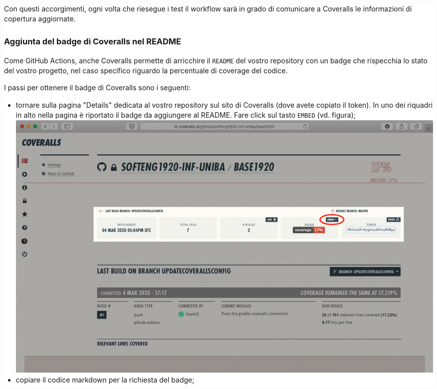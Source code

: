 Con questi accorgimenti, ogni volta che riesegue i test il workflow sarà in grado di comunicare a Coveralls le informazioni di copertura aggiornate.



### Aggiunta del badge di Coveralls nel README

Come GitHub Actions, anche Coveralls permette di arricchire il `README` del vostro repository con un badge che rispecchia lo stato del vostro progetto, nel caso specifico riguardo la percentuale di coverage del codice.

I passi per ottenere il badge di Coveralls sono i seguenti:

- tornare sulla pagina "Details" dedicata al vostro repository sul sito di Coveralls (dove avete copiato il token). In uno dei riquadri in alto nella pagina è riportato il badge da aggiungere al README. Fare click sul tasto `EMBED` (vd. figura); 
  ![CoverallsBadge_1](./res/img/guida-studente/CoverallsBadge_1.png)
- copiare il codice markdown per la richiesta del badge;